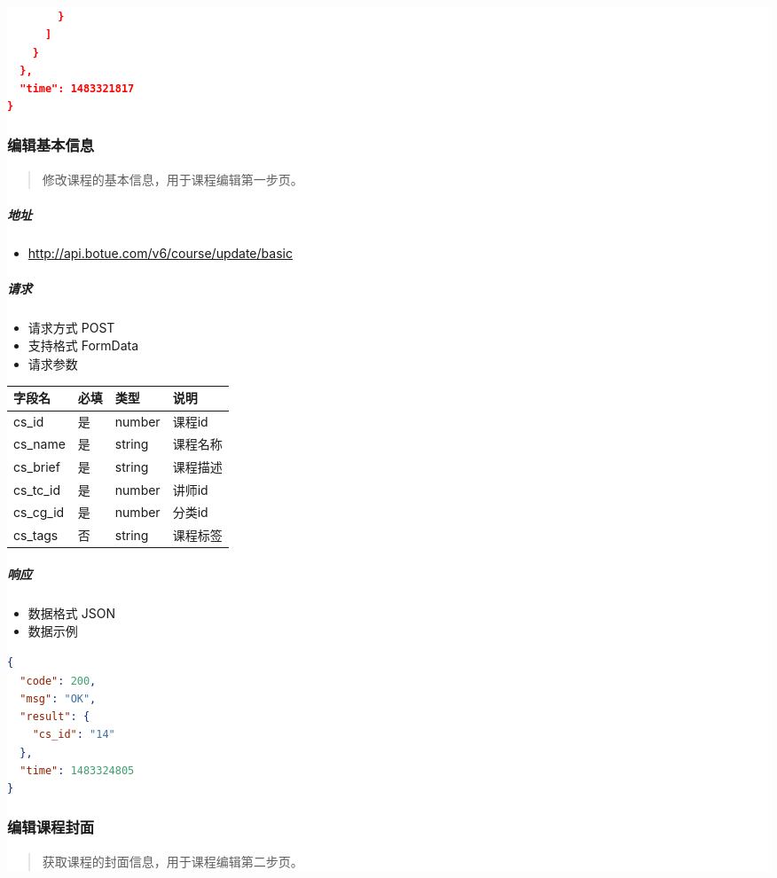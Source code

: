 ```json
        }
      ]
    }
  },
  "time": 1483321817
}
```

### 编辑基本信息

> 修改课程的基本信息，用于课程编辑第一步页。

##### 地址

- http://api.botue.com/v6/course/update/basic

##### 请求

* 请求方式 POST
* 支持格式 FormData
* 请求参数

| 字段名 | 必填 | 类型  | 说明  |
|:------|:----|:-----|:----|
| cs_id | 是  | number | 课程id |
| cs_name | 是  | string | 课程名称 |
| cs_brief | 是  | string | 课程描述 |
| cs_tc_id | 是  | number | 讲师id |
| cs_cg_id | 是  | number | 分类id |
| cs_tags | 否  | string | 课程标签 |

##### 响应

* 数据格式 JSON
* 数据示例

```json
{
  "code": 200,
  "msg": "OK",
  "result": {
    "cs_id": "14"
  },
  "time": 1483324805
}
```

### 编辑课程封面

> 获取课程的封面信息，用于课程编辑第二步页。
